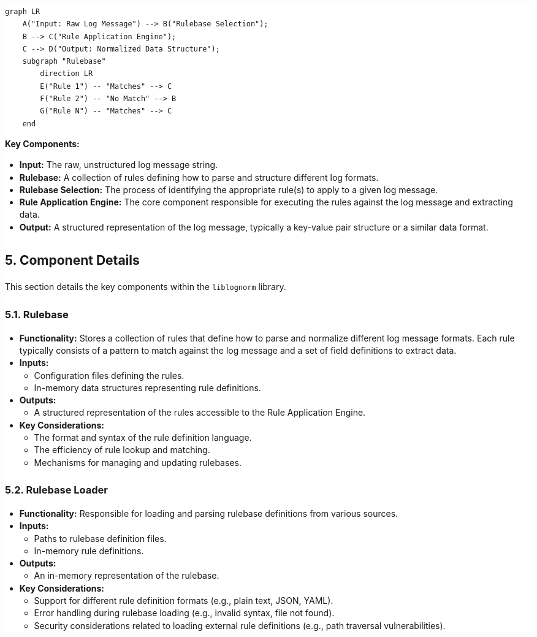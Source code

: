```mermaid
graph LR
    A("Input: Raw Log Message") --> B("Rulebase Selection");
    B --> C("Rule Application Engine");
    C --> D("Output: Normalized Data Structure");
    subgraph "Rulebase"
        direction LR
        E("Rule 1") -- "Matches" --> C
        F("Rule 2") -- "No Match" --> B
        G("Rule N") -- "Matches" --> C
    end
```

**Key Components:**

*   **Input:** The raw, unstructured log message string.
*   **Rulebase:** A collection of rules defining how to parse and structure different log formats.
*   **Rulebase Selection:** The process of identifying the appropriate rule(s) to apply to a given log message.
*   **Rule Application Engine:** The core component responsible for executing the rules against the log message and extracting data.
*   **Output:** A structured representation of the log message, typically a key-value pair structure or a similar data format.

## 5. Component Details

This section details the key components within the `liblognorm` library.

### 5.1. Rulebase

*   **Functionality:** Stores a collection of rules that define how to parse and normalize different log message formats. Each rule typically consists of a pattern to match against the log message and a set of field definitions to extract data.
*   **Inputs:**
    *   Configuration files defining the rules.
    *   In-memory data structures representing rule definitions.
*   **Outputs:**
    *   A structured representation of the rules accessible to the Rule Application Engine.
*   **Key Considerations:**
    *   The format and syntax of the rule definition language.
    *   The efficiency of rule lookup and matching.
    *   Mechanisms for managing and updating rulebases.

### 5.2. Rulebase Loader

*   **Functionality:** Responsible for loading and parsing rulebase definitions from various sources.
*   **Inputs:**
    *   Paths to rulebase definition files.
    *   In-memory rule definitions.
*   **Outputs:**
    *   An in-memory representation of the rulebase.
*   **Key Considerations:**
    *   Support for different rule definition formats (e.g., plain text, JSON, YAML).
    *   Error handling during rulebase loading (e.g., invalid syntax, file not found).
    *   Security considerations related to loading external rule definitions (e.g., path traversal vulnerabilities).

